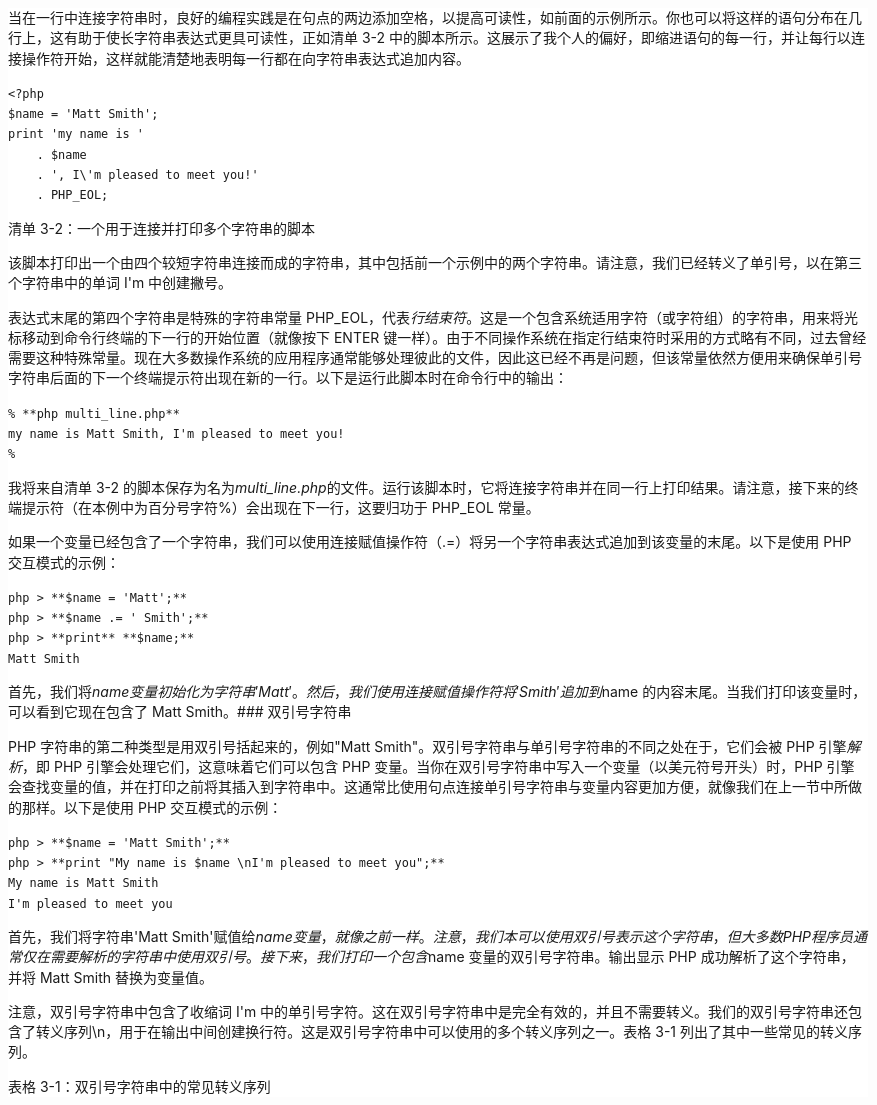 当在一行中连接字符串时，良好的编程实践是在句点的两边添加空格，以提高可读性，如前面的示例所示。你也可以将这样的语句分布在几行上，这有助于使长字符串表达式更具可读性，正如清单 3-2 中的脚本所示。这展示了我个人的偏好，即缩进语句的每一行，并让每行以连接操作符开始，这样就能清楚地表明每一行都在向字符串表达式追加内容。

```
<?php
$name = 'Matt Smith';
print 'my name is '
    . $name
    . ', I\'m pleased to meet you!'
    . PHP_EOL;
```

清单 3-2：一个用于连接并打印多个字符串的脚本

该脚本打印出一个由四个较短字符串连接而成的字符串，其中包括前一个示例中的两个字符串。请注意，我们已经转义了单引号，以在第三个字符串中的单词 I'm 中创建撇号。

表达式末尾的第四个字符串是特殊的字符串常量 PHP_EOL，代表*行结束符*。这是一个包含系统适用字符（或字符组）的字符串，用来将光标移动到命令行终端的下一行的开始位置（就像按下 ENTER 键一样）。由于不同操作系统在指定行结束符时采用的方式略有不同，过去曾经需要这种特殊常量。现在大多数操作系统的应用程序通常能够处理彼此的文件，因此这已经不再是问题，但该常量依然方便用来确保单引号字符串后面的下一个终端提示符出现在新的一行。以下是运行此脚本时在命令行中的输出：

```
% **php multi_line.php**
my name is Matt Smith, I'm pleased to meet you!
%
```

我将来自清单 3-2 的脚本保存为名为*multi_line.php*的文件。运行该脚本时，它将连接字符串并在同一行上打印结果。请注意，接下来的终端提示符（在本例中为百分号字符%）会出现在下一行，这要归功于 PHP_EOL 常量。

如果一个变量已经包含了一个字符串，我们可以使用连接赋值操作符（.=）将另一个字符串表达式追加到该变量的末尾。以下是使用 PHP 交互模式的示例：

```
php > **$name = 'Matt';**
php > **$name .= ' Smith';**
php > **print** **$name;**
Matt Smith
```

首先，我们将$name 变量初始化为字符串'Matt'。然后，我们使用连接赋值操作符将'Smith'追加到$name 的内容末尾。当我们打印该变量时，可以看到它现在包含了 Matt Smith。### 双引号字符串

PHP 字符串的第二种类型是用双引号括起来的，例如"Matt Smith"。双引号字符串与单引号字符串的不同之处在于，它们会被 PHP 引擎*解析*，即 PHP 引擎会处理它们，这意味着它们可以包含 PHP 变量。当你在双引号字符串中写入一个变量（以美元符号开头）时，PHP 引擎会查找变量的值，并在打印之前将其插入到字符串中。这通常比使用句点连接单引号字符串与变量内容更加方便，就像我们在上一节中所做的那样。以下是使用 PHP 交互模式的示例：

```
php > **$name = 'Matt Smith';**
php > **print "My name is $name \nI'm pleased to meet you";**
My name is Matt Smith
I'm pleased to meet you
```

首先，我们将字符串'Matt Smith'赋值给$name 变量，就像之前一样。注意，我们本可以使用双引号表示这个字符串，但大多数 PHP 程序员通常仅在需要解析的字符串中使用双引号。接下来，我们打印一个包含$name 变量的双引号字符串。输出显示 PHP 成功解析了这个字符串，并将 Matt Smith 替换为变量值。

注意，双引号字符串中包含了收缩词 I'm 中的单引号字符。这在双引号字符串中是完全有效的，并且不需要转义。我们的双引号字符串还包含了转义序列\n，用于在输出中间创建换行符。这是双引号字符串中可以使用的多个转义序列之一。表格 3-1 列出了其中一些常见的转义序列。

表格 3-1：双引号字符串中的常见转义序列
